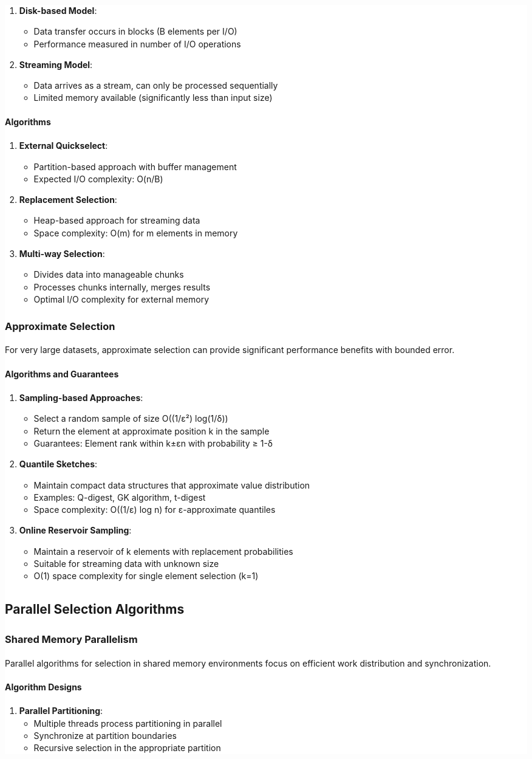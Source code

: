 1. **Disk-based Model**:
   - Data transfer occurs in blocks (B elements per I/O)
   - Performance measured in number of I/O operations

2. **Streaming Model**:
   - Data arrives as a stream, can only be processed sequentially
   - Limited memory available (significantly less than input size)

#### Algorithms

1. **External Quickselect**:
   - Partition-based approach with buffer management
   - Expected I/O complexity: O(n/B)

2. **Replacement Selection**:
   - Heap-based approach for streaming data
   - Space complexity: O(m) for m elements in memory

3. **Multi-way Selection**:
   - Divides data into manageable chunks
   - Processes chunks internally, merges results
   - Optimal I/O complexity for external memory

### Approximate Selection

For very large datasets, approximate selection can provide significant performance benefits with bounded error.

#### Algorithms and Guarantees

1. **Sampling-based Approaches**:
   - Select a random sample of size O((1/ε²) log(1/δ))
   - Return the element at approximate position k in the sample
   - Guarantees: Element rank within k±εn with probability ≥ 1-δ

2. **Quantile Sketches**:
   - Maintain compact data structures that approximate value distribution
   - Examples: Q-digest, GK algorithm, t-digest
   - Space complexity: O((1/ε) log n) for ε-approximate quantiles

3. **Online Reservoir Sampling**:
   - Maintain a reservoir of k elements with replacement probabilities
   - Suitable for streaming data with unknown size
   - O(1) space complexity for single element selection (k=1)

## Parallel Selection Algorithms

### Shared Memory Parallelism

Parallel algorithms for selection in shared memory environments focus on efficient work distribution and synchronization.

#### Algorithm Designs

1. **Parallel Partitioning**:
   - Multiple threads process partitioning in parallel
   - Synchronize at partition boundaries
   - Recursive selection in the appropriate partition
